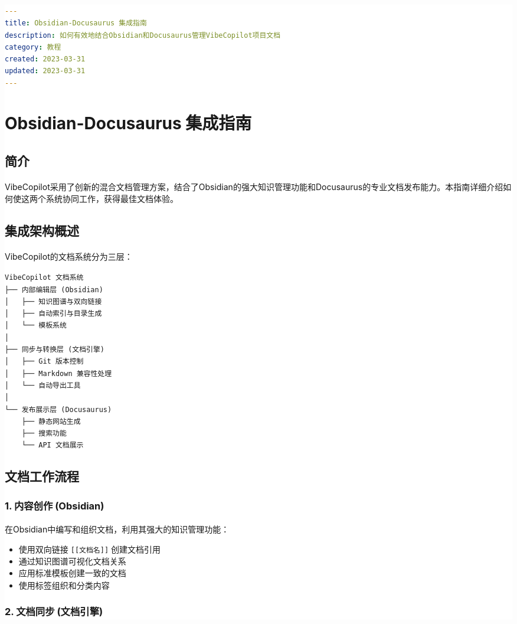 ```yaml
---
title: Obsidian-Docusaurus 集成指南
description: 如何有效地结合Obsidian和Docusaurus管理VibeCopilot项目文档
category: 教程
created: 2023-03-31
updated: 2023-03-31
---
```


# Obsidian-Docusaurus 集成指南

## 简介

VibeCopilot采用了创新的混合文档管理方案，结合了Obsidian的强大知识管理功能和Docusaurus的专业文档发布能力。本指南详细介绍如何使这两个系统协同工作，获得最佳文档体验。

## 集成架构概述

VibeCopilot的文档系统分为三层：

```
VibeCopilot 文档系统
├── 内部编辑层 (Obsidian)
│   ├── 知识图谱与双向链接
│   ├── 自动索引与目录生成
│   └── 模板系统
│
├── 同步与转换层 (文档引擎)
│   ├── Git 版本控制
│   ├── Markdown 兼容性处理
│   └── 自动导出工具
│
└── 发布展示层 (Docusaurus)
    ├── 静态网站生成
    ├── 搜索功能
    └── API 文档展示
```

## 文档工作流程

### 1. 内容创作 (Obsidian)

在Obsidian中编写和组织文档，利用其强大的知识管理功能：

- 使用双向链接 `[[文档名]]` 创建文档引用
- 通过知识图谱可视化文档关系
- 应用标准模板创建一致的文档
- 使用标签组织和分类内容

### 2. 文档同步 (文档引擎)
